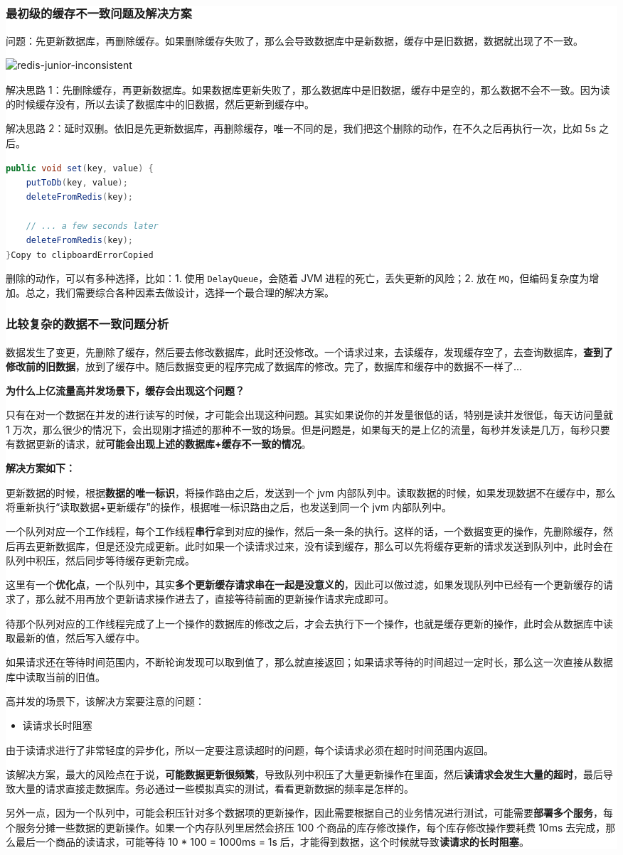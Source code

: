 ### 最初级的缓存不一致问题及解决方案

问题：先更新数据库，再删除缓存。如果删除缓存失败了，那么会导致数据库中是新数据，缓存中是旧数据，数据就出现了不一致。

![redis-junior-inconsistent](https://axiu-image-bed.oss-cn-shanghai.aliyuncs.com/img/202208092301684.png)

解决思路 1：先删除缓存，再更新数据库。如果数据库更新失败了，那么数据库中是旧数据，缓存中是空的，那么数据不会不一致。因为读的时候缓存没有，所以去读了数据库中的旧数据，然后更新到缓存中。

解决思路 2：延时双删。依旧是先更新数据库，再删除缓存，唯一不同的是，我们把这个删除的动作，在不久之后再执行一次，比如 5s 之后。

```java
public void set(key, value) {
    putToDb(key, value);
    deleteFromRedis(key);

    // ... a few seconds later
    deleteFromRedis(key);
}Copy to clipboardErrorCopied
```

删除的动作，可以有多种选择，比如：1. 使用 `DelayQueue`，会随着 JVM 进程的死亡，丢失更新的风险；2. 放在 `MQ`，但编码复杂度为增加。总之，我们需要综合各种因素去做设计，选择一个最合理的解决方案。

### 比较复杂的数据不一致问题分析

数据发生了变更，先删除了缓存，然后要去修改数据库，此时还没修改。一个请求过来，去读缓存，发现缓存空了，去查询数据库，**查到了修改前的旧数据**，放到了缓存中。随后数据变更的程序完成了数据库的修改。完了，数据库和缓存中的数据不一样了...

**为什么上亿流量高并发场景下，缓存会出现这个问题？**

只有在对一个数据在并发的进行读写的时候，才可能会出现这种问题。其实如果说你的并发量很低的话，特别是读并发很低，每天访问量就 1 万次，那么很少的情况下，会出现刚才描述的那种不一致的场景。但是问题是，如果每天的是上亿的流量，每秒并发读是几万，每秒只要有数据更新的请求，就**可能会出现上述的数据库+缓存不一致的情况**。

**解决方案如下：**

更新数据的时候，根据**数据的唯一标识**，将操作路由之后，发送到一个 jvm 内部队列中。读取数据的时候，如果发现数据不在缓存中，那么将重新执行“读取数据+更新缓存”的操作，根据唯一标识路由之后，也发送到同一个 jvm 内部队列中。

一个队列对应一个工作线程，每个工作线程**串行**拿到对应的操作，然后一条一条的执行。这样的话，一个数据变更的操作，先删除缓存，然后再去更新数据库，但是还没完成更新。此时如果一个读请求过来，没有读到缓存，那么可以先将缓存更新的请求发送到队列中，此时会在队列中积压，然后同步等待缓存更新完成。

这里有一个**优化点**，一个队列中，其实**多个更新缓存请求串在一起是没意义的**，因此可以做过滤，如果发现队列中已经有一个更新缓存的请求了，那么就不用再放个更新请求操作进去了，直接等待前面的更新操作请求完成即可。

待那个队列对应的工作线程完成了上一个操作的数据库的修改之后，才会去执行下一个操作，也就是缓存更新的操作，此时会从数据库中读取最新的值，然后写入缓存中。

如果请求还在等待时间范围内，不断轮询发现可以取到值了，那么就直接返回；如果请求等待的时间超过一定时长，那么这一次直接从数据库中读取当前的旧值。

高并发的场景下，该解决方案要注意的问题：

- 读请求长时阻塞

由于读请求进行了非常轻度的异步化，所以一定要注意读超时的问题，每个读请求必须在超时时间范围内返回。

该解决方案，最大的风险点在于说，**可能数据更新很频繁**，导致队列中积压了大量更新操作在里面，然后**读请求会发生大量的超时**，最后导致大量的请求直接走数据库。务必通过一些模拟真实的测试，看看更新数据的频率是怎样的。

另外一点，因为一个队列中，可能会积压针对多个数据项的更新操作，因此需要根据自己的业务情况进行测试，可能需要**部署多个服务**，每个服务分摊一些数据的更新操作。如果一个内存队列里居然会挤压 100 个商品的库存修改操作，每个库存修改操作要耗费 10ms 去完成，那么最后一个商品的读请求，可能等待 10 * 100 = 1000ms = 1s 后，才能得到数据，这个时候就导致**读请求的长时阻塞**。
